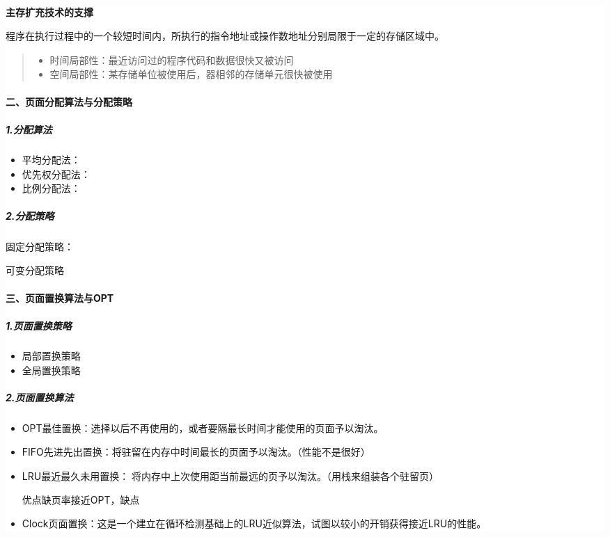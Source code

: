 __主存扩充技术的支撑__

程序在执行过程中的一个较短时间内，所执行的指令地址或操作数地址分别局限于一定的存储区域中。

> * 时间局部性：最近访问过的程序代码和数据很快又被访问
> * 空间局部性：某存储单位被使用后，器相邻的存储单元很快被使用

####  二、页面分配算法与分配策略

##### 1.分配算法

* 平均分配法：
* 优先权分配法：
* 比例分配法：

##### 2.分配策略





固定分配策略：

可变分配策略

#### 三、页面置换算法与OPT

##### 1.页面置换策略

* 局部置换策略
* 全局置换策略

##### 2.页面置换算法

* OPT最佳置换：选择以后不再使用的，或者要隔最长时间才能使用的页面予以淘汰。

* FIFO先进先出置换：将驻留在内存中时间最长的页面予以淘汰。（性能不是很好）

* LRU最近最久未用置换： 将内存中上次使用距当前最远的页予以淘汰。（用栈来组装各个驻留页）

  优点缺页率接近OPT，缺点

* Clock页面置换：这是一个建立在循环检测基础上的LRU近似算法，试图以较小的开销获得接近LRU的性能。

